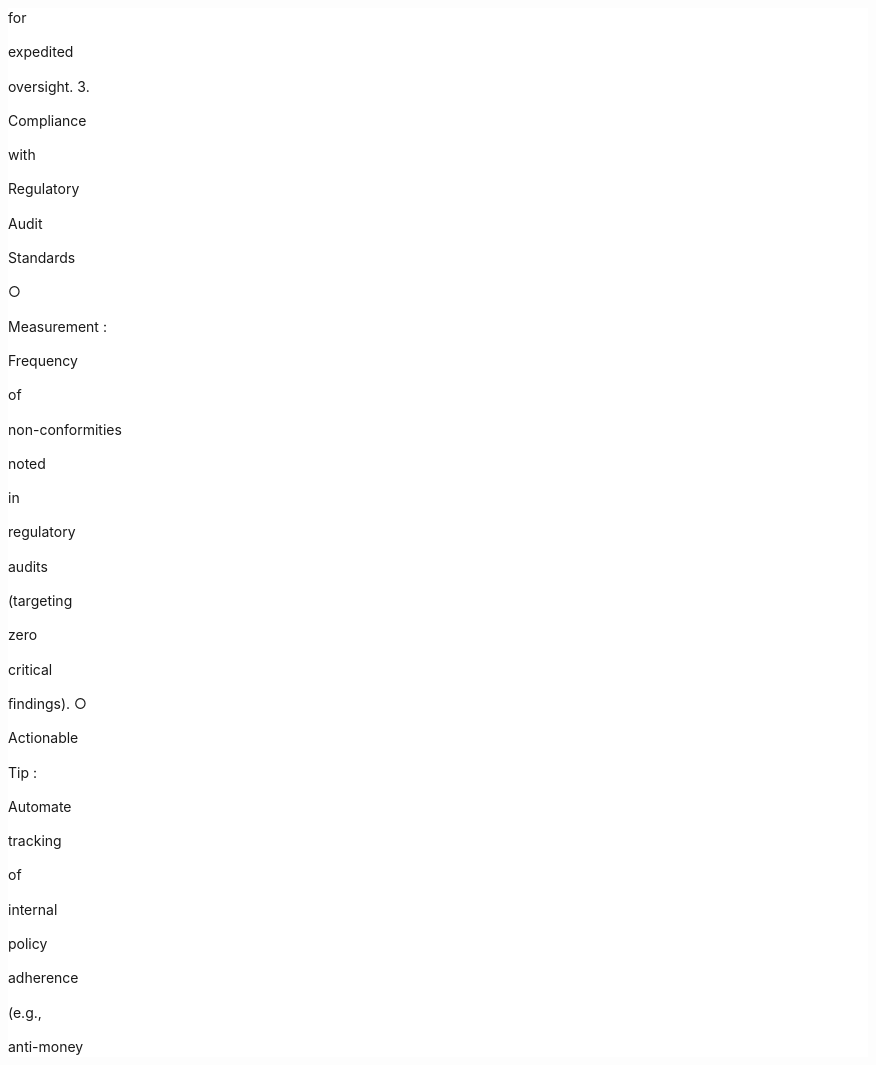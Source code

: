 for
 
expedited
 
oversight.
3.
 
Compliance
 
with
 
Regulatory
 
Audit
 
Standards
 
○
 
Measurement
:
 
Frequency
 
of
 
non-conformities
 
noted
 
in
 
regulatory
 
audits
 
(targeting
 
zero
 
critical
 
ﬁndings).
○
 
Actionable
 
Tip
:
 
Automate
 
tracking
 
of
 
internal
 
policy
 
adherence
 
(e.g.,
 
anti-money
 